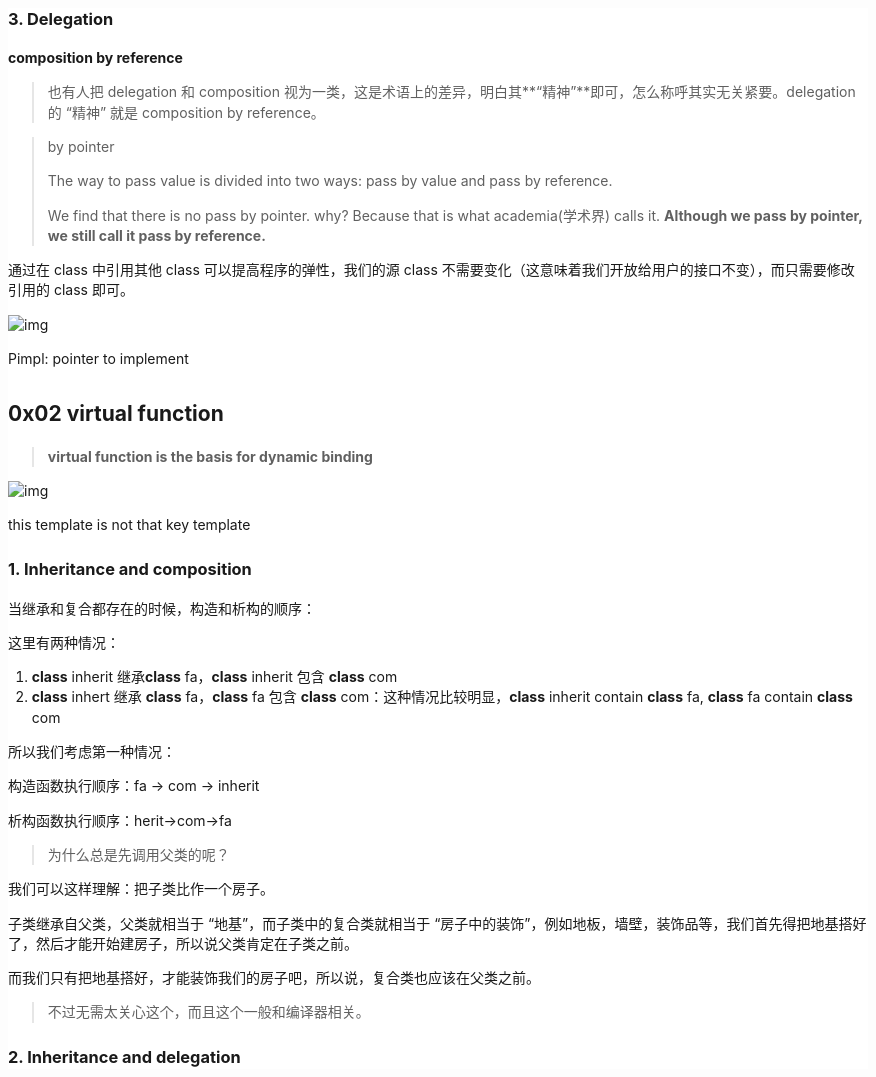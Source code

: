 ### 3. Delegation

**composition by reference**

> 也有人把 delegation 和 composition 视为一类，这是术语上的差异，明白其**“精神”**即可，怎么称呼其实无关紧要。delegation 的 “精神” 就是 composition by reference。

> by pointer
>
> The way to pass value is divided into two ways: pass by value and pass by reference. 
>
> We find that there is no pass by pointer. why? Because that is what academia(学术界) calls it. **Although we pass by pointer, we still call it pass by reference.**

通过在 class 中引用其他 class 可以提高程序的弹性，我们的源 class 不需要变化（这意味着我们开放给用户的接口不变），而只需要修改引用的 class 即可。

![img](https://s3.bmp.ovh/imgs/2022/10/20/bcce1dd5388a77e9.png)

Pimpl: pointer to implement 

## 0x02 virtual function



> **virtual function is the basis for dynamic binding**



![img](https://s3.bmp.ovh/imgs/2022/10/20/56c751f20ee7e7c0.png)

this template is not that key template

### 1. Inheritance and composition

当继承和复合都存在的时候，构造和析构的顺序：

这里有两种情况：

1. **class** inherit 继承**class** fa，**class** inherit 包含 **class** com
2. **class** inhert 继承 **class** fa，**class** fa 包含 **class** com：这种情况比较明显，**class** inherit contain **class** fa, **class** fa contain **class** com

所以我们考虑第一种情况：

构造函数执行顺序：fa -> com -> inherit

析构函数执行顺序：herit->com->fa

> 为什么总是先调用父类的呢？

我们可以这样理解：把子类比作一个房子。

子类继承自父类，父类就相当于 “地基”，而子类中的复合类就相当于 “房子中的装饰”，例如地板，墙壁，装饰品等，我们首先得把地基搭好了，然后才能开始建房子，所以说父类肯定在子类之前。

而我们只有把地基搭好，才能装饰我们的房子吧，所以说，复合类也应该在父类之前。

> 不过无需太关心这个，而且这个一般和编译器相关。

### 2. Inheritance and delegation
